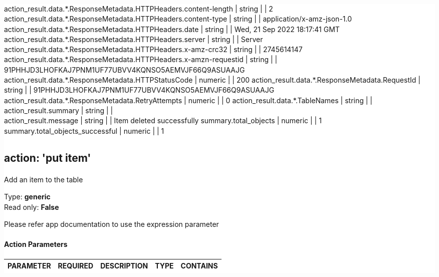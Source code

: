 action\_result\.data\.\*\.ResponseMetadata\.HTTPHeaders\.content\-length | string |  |   2 
action\_result\.data\.\*\.ResponseMetadata\.HTTPHeaders\.content\-type | string |  |   application/x\-amz\-json\-1\.0 
action\_result\.data\.\*\.ResponseMetadata\.HTTPHeaders\.date | string |  |   Wed, 21 Sep 2022 18\:17\:41 GMT 
action\_result\.data\.\*\.ResponseMetadata\.HTTPHeaders\.server | string |  |   Server 
action\_result\.data\.\*\.ResponseMetadata\.HTTPHeaders\.x\-amz\-crc32 | string |  |   2745614147 
action\_result\.data\.\*\.ResponseMetadata\.HTTPHeaders\.x\-amzn\-requestid | string |  |   91PHHJD3LHOFKAJ7PNM1UF77UBVV4KQNSO5AEMVJF66Q9ASUAAJG 
action\_result\.data\.\*\.ResponseMetadata\.HTTPStatusCode | numeric |  |   200 
action\_result\.data\.\*\.ResponseMetadata\.RequestId | string |  |   91PHHJD3LHOFKAJ7PNM1UF77UBVV4KQNSO5AEMVJF66Q9ASUAAJG 
action\_result\.data\.\*\.ResponseMetadata\.RetryAttempts | numeric |  |   0 
action\_result\.data\.\*\.TableNames | string |  |  
action\_result\.summary | string |  |  
action\_result\.message | string |  |   Item deleted successfully 
summary\.total\_objects | numeric |  |   1 
summary\.total\_objects\_successful | numeric |  |   1   

## action: 'put item'
Add an item to the table

Type: **generic**  
Read only: **False**

Please refer app documentation to use the expression parameter

#### Action Parameters
PARAMETER | REQUIRED | DESCRIPTION | TYPE | CONTAINS
--------- | -------- | ----------- | ---- | --------
